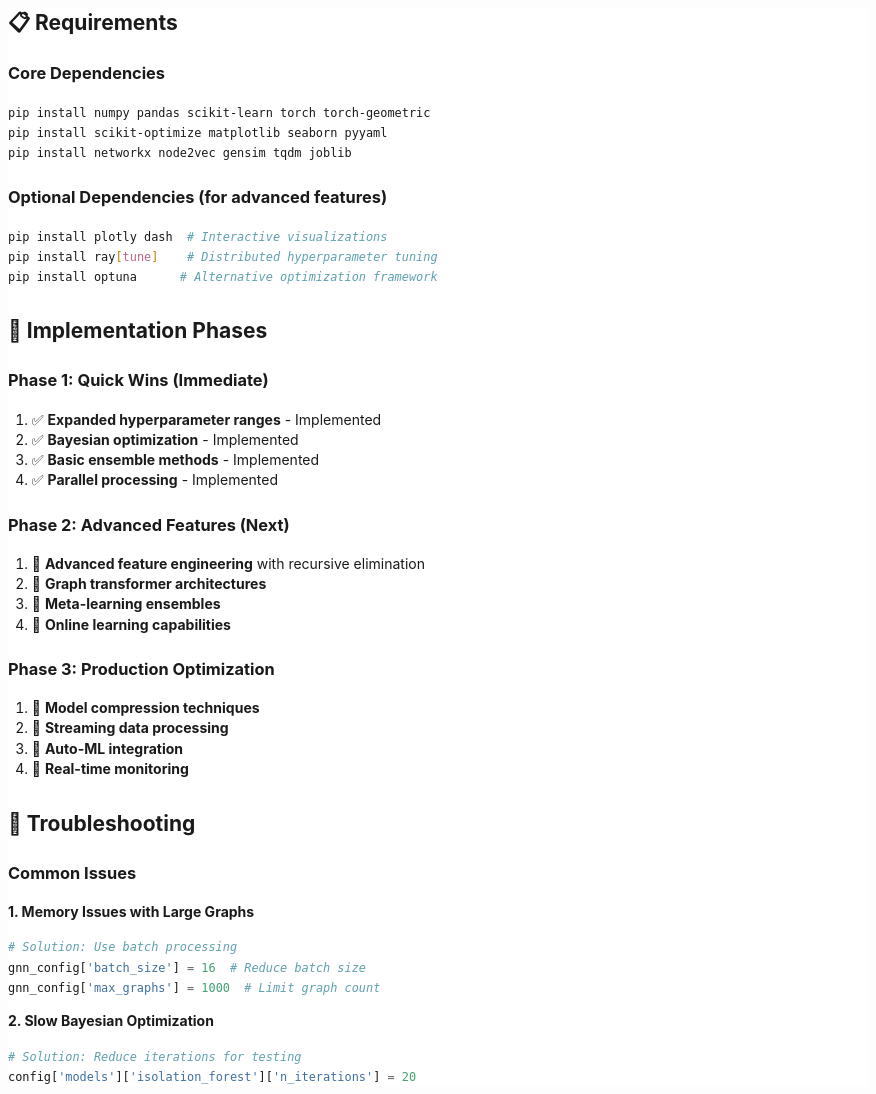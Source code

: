 ## 📋 Requirements

### **Core Dependencies**
```bash
pip install numpy pandas scikit-learn torch torch-geometric
pip install scikit-optimize matplotlib seaborn pyyaml
pip install networkx node2vec gensim tqdm joblib
```

### **Optional Dependencies (for advanced features)**
```bash
pip install plotly dash  # Interactive visualizations
pip install ray[tune]    # Distributed hyperparameter tuning
pip install optuna      # Alternative optimization framework
```

## 🎯 Implementation Phases

### **Phase 1: Quick Wins (Immediate)**
1. ✅ **Expanded hyperparameter ranges** - Implemented
2. ✅ **Bayesian optimization** - Implemented  
3. ✅ **Basic ensemble methods** - Implemented
4. ✅ **Parallel processing** - Implemented

### **Phase 2: Advanced Features (Next)**
1. 🔄 **Advanced feature engineering** with recursive elimination
2. 🔄 **Graph transformer architectures** 
3. 🔄 **Meta-learning ensembles**
4. 🔄 **Online learning capabilities**

### **Phase 3: Production Optimization**
1. 📅 **Model compression techniques**
2. 📅 **Streaming data processing**
3. 📅 **Auto-ML integration**
4. 📅 **Real-time monitoring**

## 🐛 Troubleshooting

### **Common Issues**

**1. Memory Issues with Large Graphs**
```python
# Solution: Use batch processing
gnn_config['batch_size'] = 16  # Reduce batch size
gnn_config['max_graphs'] = 1000  # Limit graph count
```

**2. Slow Bayesian Optimization**
```python
# Solution: Reduce iterations for testing
config['models']['isolation_forest']['n_iterations'] = 20
```
